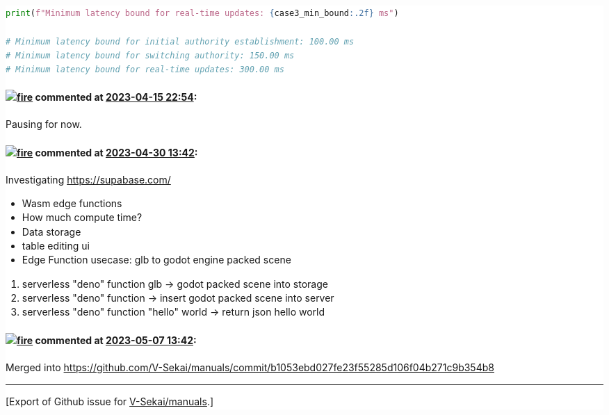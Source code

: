```python
print(f"Minimum latency bound for real-time updates: {case3_min_bound:.2f} ms")

# Minimum latency bound for initial authority establishment: 100.00 ms
# Minimum latency bound for switching authority: 150.00 ms
# Minimum latency bound for real-time updates: 300.00 ms
```

#### <img src="https://avatars.githubusercontent.com/u/32321?u=c2e06a3d2b49a467aa907e54aa259516440267cc&v=4" width="50">[fire](https://github.com/fire) commented at [2023-04-15 22:54](https://github.com/V-Sekai/manuals/issues/455#issuecomment-1509993204):

Pausing for now.

#### <img src="https://avatars.githubusercontent.com/u/32321?u=c2e06a3d2b49a467aa907e54aa259516440267cc&v=4" width="50">[fire](https://github.com/fire) commented at [2023-04-30 13:42](https://github.com/V-Sekai/manuals/issues/455#issuecomment-1529028835):

Investigating https://supabase.com/

- Wasm edge functions
- How much compute time?
- Data storage
- table editing ui
- Edge Function usecase: glb to godot engine packed scene

1. serverless "deno" function glb -> godot packed scene into storage 
2. serverless "deno" function -> insert godot packed scene into server 
3. serverless "deno" function "hello" world -> return json hello world

#### <img src="https://avatars.githubusercontent.com/u/32321?u=c2e06a3d2b49a467aa907e54aa259516440267cc&v=4" width="50">[fire](https://github.com/fire) commented at [2023-05-07 13:42](https://github.com/V-Sekai/manuals/issues/455#issuecomment-1537445614):

Merged into https://github.com/V-Sekai/manuals/commit/b1053ebd027fe23f55285d106f04b271c9b354b8


-------------------------------------------------------------------------------



[Export of Github issue for [V-Sekai/manuals](https://github.com/V-Sekai/manuals).]
